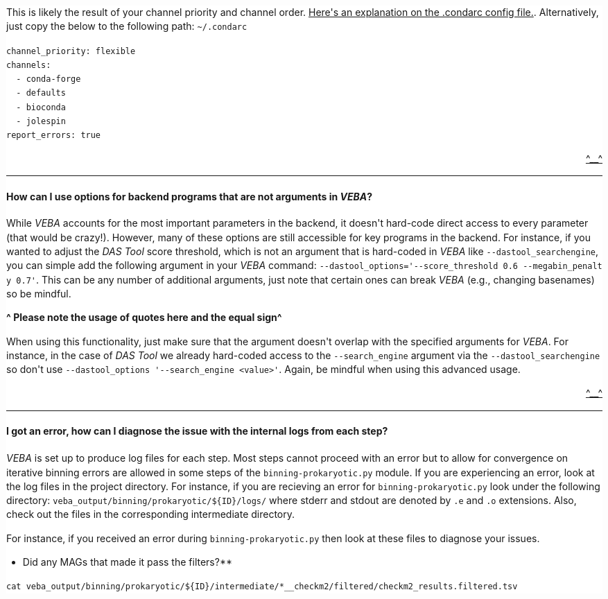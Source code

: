 This is likely the result of your channel priority and channel order. [Here's an explanation on the .condarc config file.](https://conda.io/projects/conda/en/latest/user-guide/configuration/use-condarc.html).  Alternatively, just copy the below to the following path: `~/.condarc`

```
channel_priority: flexible
channels:
  - conda-forge
  - defaults
  - bioconda
  - jolespin
report_errors: true
```
<p align="right"><a href="#faq-top">^__^</a></p>

______________________

#### How can I use options for backend programs that are not arguments in *VEBA*?

While *VEBA* accounts for the most important parameters in the backend, it doesn't hard-code direct access to every parameter (that would be crazy!).  However, many of these options are still accessible for key programs in the backend.  For instance, if you wanted to adjust the *DAS Tool* score threshold, which is not an argument that is hard-coded in *VEBA* like `--dastool_searchengine`, you can simple add the following argument in your *VEBA* command: `--dastool_options='--score_threshold 0.6 --megabin_penalty 0.7'`.  This can be any number of additional arguments, just note that certain ones can break *VEBA* (e.g., changing basenames) so be mindful. 


**^ Please note the usage of quotes here and the equal sign^** 

When using this functionality, just make sure that the argument doesn't overlap with the specified arguments for *VEBA*.  For instance, in the case of *DAS Tool* we already hard-coded access to the `--search_engine` argument via the `--dastool_searchengine` so don't use `--dastool_options '--search_engine <value>'`. Again, be mindful when using this advanced usage.

<p align="right"><a href="#faq-top">^__^</a></p>

______________________

#### I got an error, how can I diagnose the issue with the internal logs from each step?

*VEBA* is set up to produce log files for each step.  Most steps cannot proceed with an error but to allow for convergence on iterative binning errors are allowed in some steps of the `binning-prokaryotic.py` module.  If you are experiencing an error, look at the log files in the project directory.  For instance, if you are recieving an error for `binning-prokaryotic.py` look under the following directory: `veba_output/binning/prokaryotic/${ID}/logs/` where stderr and stdout are denoted by `.e` and `.o` extensions.  Also, check out the files in the corresponding intermediate directory.  

For instance, if you received an error during `binning-prokaryotic.py` then look at these files to diagnose your issues. 

  * Did any MAGs that made it pass the filters?**

  `cat veba_output/binning/prokaryotic/${ID}/intermediate/*__checkm2/filtered/checkm2_results.filtered.tsv`

